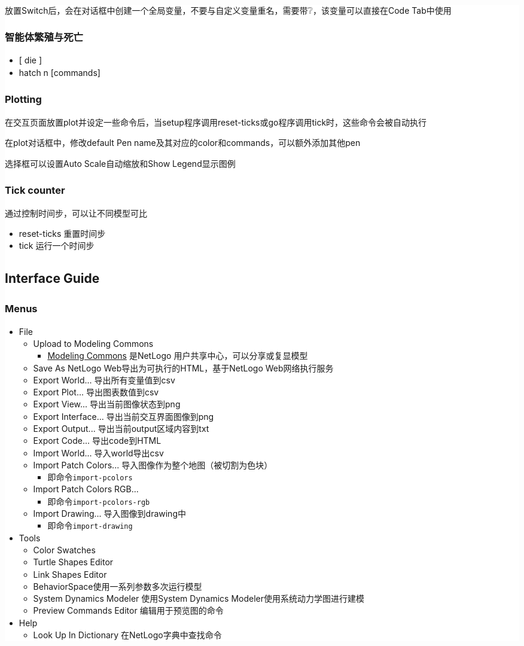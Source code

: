 放置Switch后，会在对话框中创建一个全局变量，不要与自定义变量重名，需要带❔，该变量可以直接在Code Tab中使用

### 智能体繁殖与死亡

- [ die ]
- hatch n [commands]

### Plotting

在交互页面放置plot并设定一些命令后，当setup程序调用reset-ticks或go程序调用tick时，这些命令会被自动执行

在plot对话框中，修改default Pen name及其对应的color和commands，可以额外添加其他pen

选择框可以设置Auto Scale自动缩放和Show Legend显示图例

### Tick counter
通过控制时间步，可以让不同模型可比

- reset-ticks 重置时间步
- tick 运行一个时间步

## Interface Guide

### Menus

- File
    - Upload to Modeling Commons
        - [Modeling Commons](https://modelingcommons.org/account/login) 是NetLogo
        用户共享中心，可以分享或复显模型
    - Save As NetLogo Web导出为可执行的HTML，基于NetLogo Web网络执行服务
    - Export World... 导出所有变量值到csv
    - Export Plot... 导出图表数值到csv
    - Export View... 导出当前图像状态到png
    - Export Interface... 导出当前交互界面图像到png
    - Export Output... 导出当前output区域内容到txt
    - Export Code... 导出code到HTML
    - Import World... 导入world导出csv
    - Import Patch Colors... 导入图像作为整个地图（被切割为色块）
        - 即命令`import-pcolors`
    - Import Patch Colors RGB...
        - 即命令`import-pcolors-rgb`
    - Import Drawing... 导入图像到drawing中
        - 即命令`import-drawing`
- Tools
    - Color Swatches
    - Turtle Shapes Editor
    - Link Shapes Editor
    - BehaviorSpace使用一系列参数多次运行模型
    - System Dynamics Modeler 使用System Dynamics Modeler使用系统动力学图进行建模
    - Preview Commands Editor 编辑用于预览图的命令
- Help
    - Look Up In Dictionary 在NetLogo字典中查找命令
